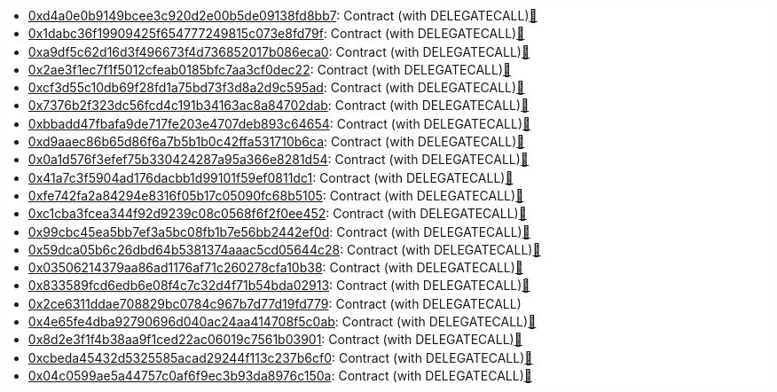 - [0xd4a0e0b9149bcee3c920d2e00b5de09138fd8bb7](https://basescan.org/address/0xd4a0e0b9149bcee3c920d2e00b5de09138fd8bb7): Contract (with DELEGATECALL)[:ghost:](https://github.com/bgd-labs/aave-address-book "AaveV3Base.ASSETS.WETH.A_TOKEN")
- [0x1dabc36f19909425f654777249815c073e8fd79f](https://basescan.org/address/0x1dabc36f19909425f654777249815c073e8fd79f): Contract (with DELEGATECALL)[:ghost:](https://github.com/bgd-labs/aave-address-book "AaveV3Base.ASSETS.cbETH.V_TOKEN")
- [0xa9df5c62d16d3f496673f4d736852017b086eca0](https://basescan.org/address/0xa9df5c62d16d3f496673f4d736852017b086eca0): Contract (with DELEGATECALL)[:ghost:](https://github.com/bgd-labs/aave-address-book "AaveV3Base.ASSETS.cbETH.S_TOKEN")
- [0x2ae3f1ec7f1f5012cfeab0185bfc7aa3cf0dec22](https://basescan.org/address/0x2ae3f1ec7f1f5012cfeab0185bfc7aa3cf0dec22): Contract (with DELEGATECALL)[:ghost:](https://github.com/bgd-labs/aave-address-book "AaveV3Base.ASSETS.cbETH.UNDERLYING")
- [0xcf3d55c10db69f28fd1a75bd73f3d8a2d9c595ad](https://basescan.org/address/0xcf3d55c10db69f28fd1a75bd73f3d8a2d9c595ad): Contract (with DELEGATECALL)[:ghost:](https://github.com/bgd-labs/aave-address-book "AaveV3Base.ASSETS.cbETH.A_TOKEN")
- [0x7376b2f323dc56fcd4c191b34163ac8a84702dab](https://basescan.org/address/0x7376b2f323dc56fcd4c191b34163ac8a84702dab): Contract (with DELEGATECALL)[:ghost:](https://github.com/bgd-labs/aave-address-book "AaveV3Base.ASSETS.USDbC.V_TOKEN")
- [0xbbadd47fbafa9de717fe203e4707deb893c64654](https://basescan.org/address/0xbbadd47fbafa9de717fe203e4707deb893c64654): Contract (with DELEGATECALL)[:ghost:](https://github.com/bgd-labs/aave-address-book "AaveV3Base.ASSETS.USDbC.S_TOKEN")
- [0xd9aaec86b65d86f6a7b5b1b0c42ffa531710b6ca](https://basescan.org/address/0xd9aaec86b65d86f6a7b5b1b0c42ffa531710b6ca): Contract (with DELEGATECALL)[:ghost:](https://github.com/bgd-labs/aave-address-book "AaveV3Base.ASSETS.USDbC.UNDERLYING")
- [0x0a1d576f3efef75b330424287a95a366e8281d54](https://basescan.org/address/0x0a1d576f3efef75b330424287a95a366e8281d54): Contract (with DELEGATECALL)[:ghost:](https://github.com/bgd-labs/aave-address-book "AaveV3Base.ASSETS.USDbC.A_TOKEN")
- [0x41a7c3f5904ad176dacbb1d99101f59ef0811dc1](https://basescan.org/address/0x41a7c3f5904ad176dacbb1d99101f59ef0811dc1): Contract (with DELEGATECALL)[:ghost:](https://github.com/bgd-labs/aave-address-book "AaveV3Base.ASSETS.wstETH.V_TOKEN")
- [0xfe742fa2a84294e8316f05b17c05090fc68b5105](https://basescan.org/address/0xfe742fa2a84294e8316f05b17c05090fc68b5105): Contract (with DELEGATECALL)[:ghost:](https://github.com/bgd-labs/aave-address-book "AaveV3Base.ASSETS.wstETH.S_TOKEN")
- [0xc1cba3fcea344f92d9239c08c0568f6f2f0ee452](https://basescan.org/address/0xc1cba3fcea344f92d9239c08c0568f6f2f0ee452): Contract (with DELEGATECALL)[:ghost:](https://github.com/bgd-labs/aave-address-book "AaveV3Base.ASSETS.wstETH.UNDERLYING")
- [0x99cbc45ea5bb7ef3a5bc08fb1b7e56bb2442ef0d](https://basescan.org/address/0x99cbc45ea5bb7ef3a5bc08fb1b7e56bb2442ef0d): Contract (with DELEGATECALL)[:ghost:](https://github.com/bgd-labs/aave-address-book "AaveV3Base.ASSETS.wstETH.A_TOKEN")
- [0x59dca05b6c26dbd64b5381374aaac5cd05644c28](https://basescan.org/address/0x59dca05b6c26dbd64b5381374aaac5cd05644c28): Contract (with DELEGATECALL)[:ghost:](https://github.com/bgd-labs/aave-address-book "AaveV3Base.ASSETS.USDC.V_TOKEN")
- [0x03506214379aa86ad1176af71c260278cfa10b38](https://basescan.org/address/0x03506214379aa86ad1176af71c260278cfa10b38): Contract (with DELEGATECALL)[:ghost:](https://github.com/bgd-labs/aave-address-book "AaveV3Base.ASSETS.USDC.S_TOKEN")
- [0x833589fcd6edb6e08f4c7c32d4f71b54bda02913](https://basescan.org/address/0x833589fcd6edb6e08f4c7c32d4f71b54bda02913): Contract (with DELEGATECALL)[:ghost:](https://github.com/bgd-labs/aave-address-book "AaveV3Base.ASSETS.USDC.UNDERLYING")
- [0x2ce6311ddae708829bc0784c967b7d77d19fd779](https://basescan.org/address/0x2ce6311ddae708829bc0784c967b7d77d19fd779): Contract (with DELEGATECALL)
- [0x4e65fe4dba92790696d040ac24aa414708f5c0ab](https://basescan.org/address/0x4e65fe4dba92790696d040ac24aa414708f5c0ab): Contract (with DELEGATECALL)[:ghost:](https://github.com/bgd-labs/aave-address-book "AaveV3Base.ASSETS.USDC.A_TOKEN")
- [0x8d2e3f1f4b38aa9f1ced22ac06019c7561b03901](https://basescan.org/address/0x8d2e3f1f4b38aa9f1ced22ac06019c7561b03901): Contract (with DELEGATECALL)[:ghost:](https://github.com/bgd-labs/aave-address-book "AaveV3Base.ASSETS.weETH.V_TOKEN")
- [0xcbeda45432d5325585acad29244f113c237b6cf0](https://basescan.org/address/0xcbeda45432d5325585acad29244f113c237b6cf0): Contract (with DELEGATECALL)[:ghost:](https://github.com/bgd-labs/aave-address-book "AaveV3Base.ASSETS.weETH.S_TOKEN")
- [0x04c0599ae5a44757c0af6f9ec3b93da8976c150a](https://basescan.org/address/0x04c0599ae5a44757c0af6f9ec3b93da8976c150a): Contract (with DELEGATECALL)[:ghost:](https://github.com/bgd-labs/aave-address-book "AaveV3Base.ASSETS.weETH.UNDERLYING")